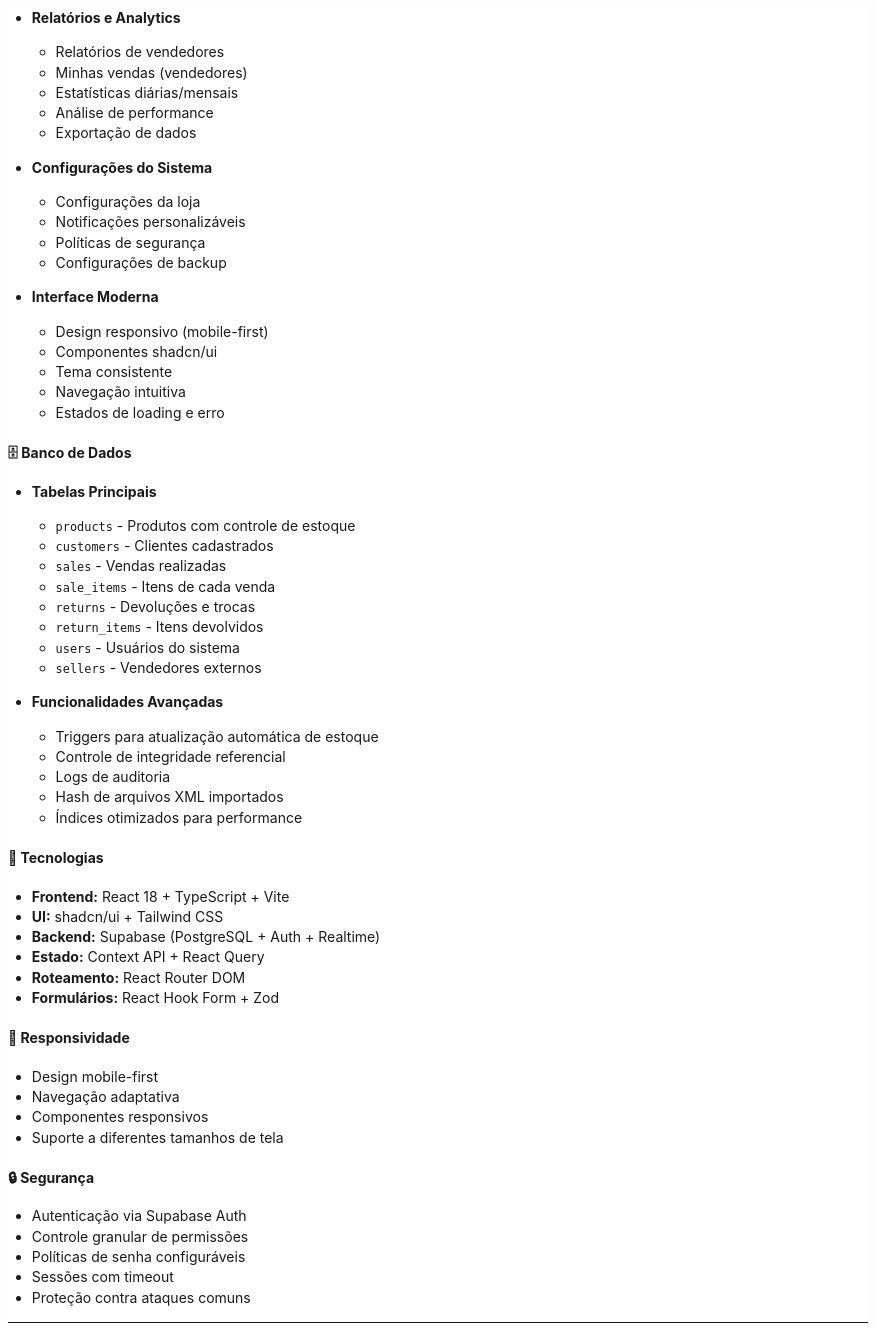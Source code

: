 - **Relatórios e Analytics**
  - Relatórios de vendedores
  - Minhas vendas (vendedores)
  - Estatísticas diárias/mensais
  - Análise de performance
  - Exportação de dados

- **Configurações do Sistema**
  - Configurações da loja
  - Notificações personalizáveis
  - Políticas de segurança
  - Configurações de backup

- **Interface Moderna**
  - Design responsivo (mobile-first)
  - Componentes shadcn/ui
  - Tema consistente
  - Navegação intuitiva
  - Estados de loading e erro

#### 🗄️ Banco de Dados
- **Tabelas Principais**
  - `products` - Produtos com controle de estoque
  - `customers` - Clientes cadastrados
  - `sales` - Vendas realizadas
  - `sale_items` - Itens de cada venda
  - `returns` - Devoluções e trocas
  - `return_items` - Itens devolvidos
  - `users` - Usuários do sistema
  - `sellers` - Vendedores externos

- **Funcionalidades Avançadas**
  - Triggers para atualização automática de estoque
  - Controle de integridade referencial
  - Logs de auditoria
  - Hash de arquivos XML importados
  - Índices otimizados para performance

#### 🔧 Tecnologias
- **Frontend:** React 18 + TypeScript + Vite
- **UI:** shadcn/ui + Tailwind CSS
- **Backend:** Supabase (PostgreSQL + Auth + Realtime)
- **Estado:** Context API + React Query
- **Roteamento:** React Router DOM
- **Formulários:** React Hook Form + Zod

#### 📱 Responsividade
- Design mobile-first
- Navegação adaptativa
- Componentes responsivos
- Suporte a diferentes tamanhos de tela

#### 🔒 Segurança
- Autenticação via Supabase Auth
- Controle granular de permissões
- Políticas de senha configuráveis
- Sessões com timeout
- Proteção contra ataques comuns

---